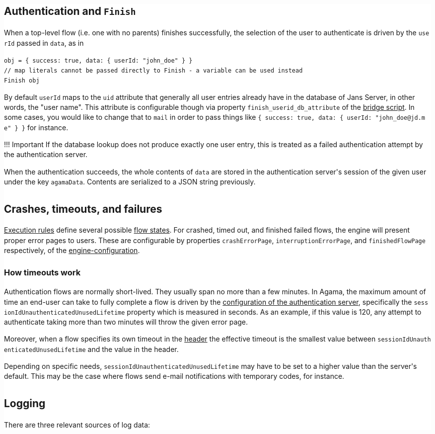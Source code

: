## Authentication and `Finish`

When a top-level flow (i.e. one with no parents) finishes successfully, the selection of the user to authenticate is driven by the `userId` passed in `data`, as in

```
obj = { success: true, data: { userId: "john_doe" } }
// map literals cannot be passed directly to Finish - a variable can be used instead
Finish obj 
```

By default `userId` maps to the `uid` attribute that generally all user entries already have in the database of Jans Server, in other words, the "user name". This attribute is configurable though via property `finish_userid_db_attribute` of the [bridge script](./engine-bridge-config.md#bridge-configuration). In some cases, you would like to change that to `mail` in order to pass things like `{ success: true, data: { userId: "john_doe@jd.me" } }` for instance. 

!!! Important
    If the database lookup does not produce exactly one user entry, this is treated as a failed authentication attempt by the authentication server.

When the authentication succeeds, the whole contents of `data` are stored in the authentication server's session of the given user under the key `agamaData`. Contents are serialized to a JSON string previously.

## Crashes, timeouts, and failures

[Execution rules](../../../agama/execution-rules.md) define several possible [flow states](../../../agama/execution-rules.md#flows-lifecycle). For crashed, timed out, and finished failed flows, the engine will present proper error pages to users. These are configurable by properties `crashErrorPage`, `interruptionErrorPage`, and `finishedFlowPage` respectively, of the [engine-configuration](./engine-bridge-config.md#engine-configuration).

### How timeouts work

Authentication flows are normally short-lived. They usually span no more than a few minutes. In Agama, the maximum amount of time an end-user can take to fully complete a flow is driven by the [configuration of the authentication server](../../config-guide/auth-server-config/jans-authorization-server-config.md), specifically the `sessionIdUnauthenticatedUnusedLifetime` property which is measured in seconds. As an example, if this value is 120, any attempt to authenticate taking more than two minutes will throw the given error page.

Moreover, when a flow specifies its own timeout in the [header](../../../agama/language-reference.md#header-basics) the effective timeout is the smallest value between `sessionIdUnauthenticatedUnusedLifetime` and the value in the header.

Depending on specific needs, `sessionIdUnauthenticatedUnusedLifetime` may have to be set to a higher value than the server's default. This may be the case where flows send e-mail notifications with temporary codes, for instance.

## Logging

There are three relevant sources of log data:
